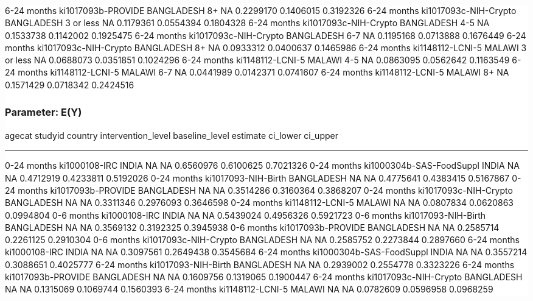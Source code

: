 6-24 months   ki1017093b-PROVIDE         BANGLADESH   8+                   NA                0.2299170   0.1406015   0.3192326
6-24 months   ki1017093c-NIH-Crypto      BANGLADESH   3 or less            NA                0.1179361   0.0554394   0.1804328
6-24 months   ki1017093c-NIH-Crypto      BANGLADESH   4-5                  NA                0.1533738   0.1142002   0.1925475
6-24 months   ki1017093c-NIH-Crypto      BANGLADESH   6-7                  NA                0.1195168   0.0713888   0.1676449
6-24 months   ki1017093c-NIH-Crypto      BANGLADESH   8+                   NA                0.0933312   0.0400637   0.1465986
6-24 months   ki1148112-LCNI-5           MALAWI       3 or less            NA                0.0688073   0.0351851   0.1024296
6-24 months   ki1148112-LCNI-5           MALAWI       4-5                  NA                0.0863095   0.0562642   0.1163549
6-24 months   ki1148112-LCNI-5           MALAWI       6-7                  NA                0.0441989   0.0142371   0.0741607
6-24 months   ki1148112-LCNI-5           MALAWI       8+                   NA                0.1571429   0.0718342   0.2424516


### Parameter: E(Y)


agecat        studyid                    country      intervention_level   baseline_level     estimate    ci_lower    ci_upper
------------  -------------------------  -----------  -------------------  ---------------  ----------  ----------  ----------
0-24 months   ki1000108-IRC              INDIA        NA                   NA                0.6560976   0.6100625   0.7021326
0-24 months   ki1000304b-SAS-FoodSuppl   INDIA        NA                   NA                0.4712919   0.4233811   0.5192026
0-24 months   ki1017093-NIH-Birth        BANGLADESH   NA                   NA                0.4775641   0.4383415   0.5167867
0-24 months   ki1017093b-PROVIDE         BANGLADESH   NA                   NA                0.3514286   0.3160364   0.3868207
0-24 months   ki1017093c-NIH-Crypto      BANGLADESH   NA                   NA                0.3311346   0.2976093   0.3646598
0-24 months   ki1148112-LCNI-5           MALAWI       NA                   NA                0.0807834   0.0620863   0.0994804
0-6 months    ki1000108-IRC              INDIA        NA                   NA                0.5439024   0.4956326   0.5921723
0-6 months    ki1017093-NIH-Birth        BANGLADESH   NA                   NA                0.3569132   0.3192325   0.3945938
0-6 months    ki1017093b-PROVIDE         BANGLADESH   NA                   NA                0.2585714   0.2261125   0.2910304
0-6 months    ki1017093c-NIH-Crypto      BANGLADESH   NA                   NA                0.2585752   0.2273844   0.2897660
6-24 months   ki1000108-IRC              INDIA        NA                   NA                0.3097561   0.2649438   0.3545684
6-24 months   ki1000304b-SAS-FoodSuppl   INDIA        NA                   NA                0.3557214   0.3088651   0.4025777
6-24 months   ki1017093-NIH-Birth        BANGLADESH   NA                   NA                0.2939002   0.2554778   0.3323226
6-24 months   ki1017093b-PROVIDE         BANGLADESH   NA                   NA                0.1609756   0.1319065   0.1900447
6-24 months   ki1017093c-NIH-Crypto      BANGLADESH   NA                   NA                0.1315069   0.1069744   0.1560393
6-24 months   ki1148112-LCNI-5           MALAWI       NA                   NA                0.0782609   0.0596958   0.0968259
